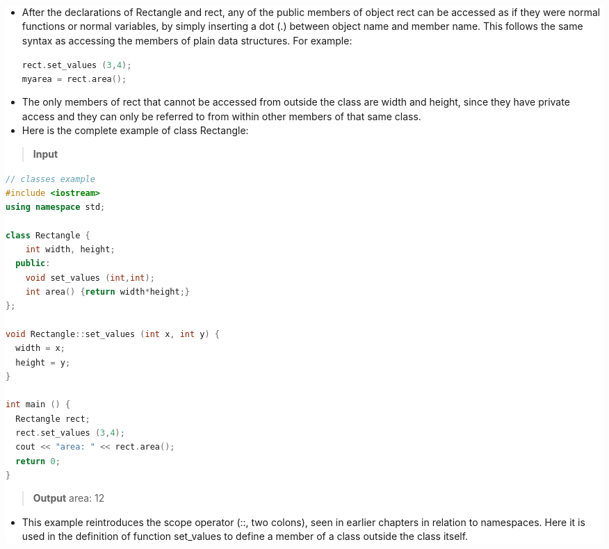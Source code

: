 - After the declarations of Rectangle and rect, any of the public members of object rect can be accessed as if they were normal functions or normal variables, by simply inserting a dot (.) between object name and member name. This follows the same syntax as accessing the members of plain data structures. For example:
	```cpp
	rect.set_values (3,4);
	myarea = rect.area();
	```
- The only members of rect that cannot be accessed from outside the class are width and height, since they have private access and they can only be referred to from within other members of that same class.
- Here is the complete example of class Rectangle:
> **Input**
```cpp
// classes example
#include <iostream>
using namespace std;

class Rectangle {
    int width, height;
  public:
    void set_values (int,int);
    int area() {return width*height;}
};

void Rectangle::set_values (int x, int y) {
  width = x;
  height = y;
}

int main () {
  Rectangle rect;
  rect.set_values (3,4);
  cout << "area: " << rect.area();
  return 0;
}
```
> **Output** area: 12

- This example reintroduces the scope operator (::, two colons), seen in earlier chapters in relation to namespaces. Here it is used in the definition of function set_values to define a member of a class outside the class itself.
